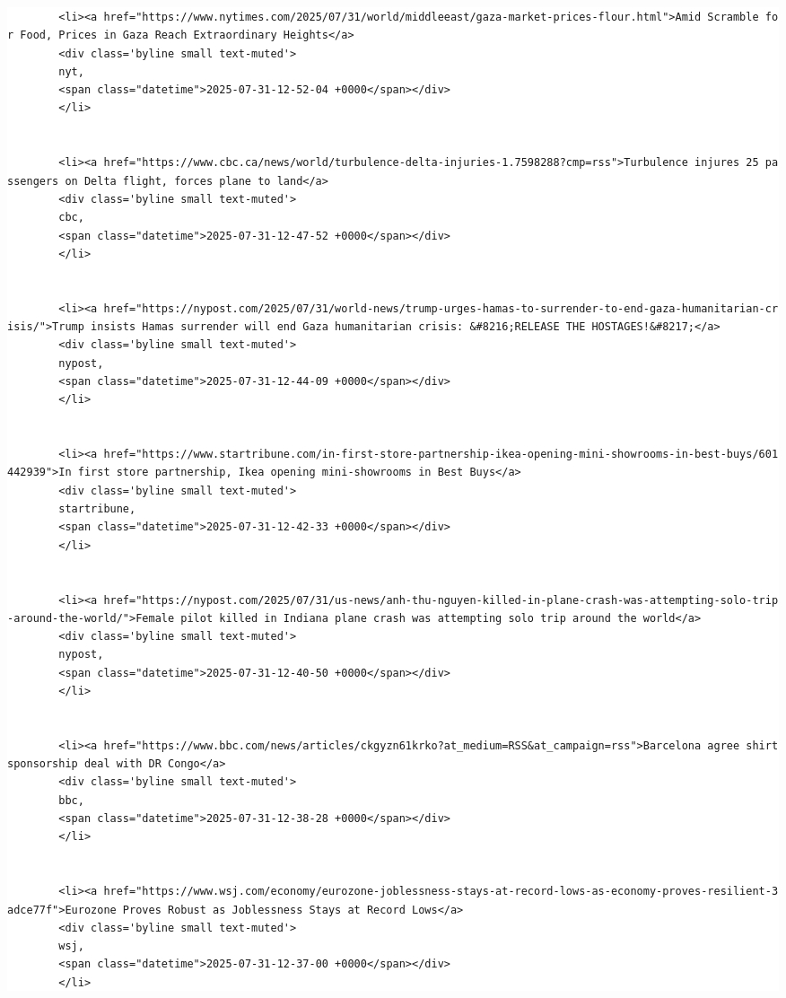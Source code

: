
            <li><a href="https://www.nytimes.com/2025/07/31/world/middleeast/gaza-market-prices-flour.html">Amid Scramble for Food, Prices in Gaza Reach Extraordinary Heights</a>
            <div class='byline small text-muted'>
            nyt, 
            <span class="datetime">2025-07-31-12-52-04 +0000</span></div>
            </li>
        

            <li><a href="https://www.cbc.ca/news/world/turbulence-delta-injuries-1.7598288?cmp=rss">Turbulence injures 25 passengers on Delta flight, forces plane to land</a>
            <div class='byline small text-muted'>
            cbc, 
            <span class="datetime">2025-07-31-12-47-52 +0000</span></div>
            </li>
        

            <li><a href="https://nypost.com/2025/07/31/world-news/trump-urges-hamas-to-surrender-to-end-gaza-humanitarian-crisis/">Trump insists Hamas surrender will end Gaza humanitarian crisis: &#8216;RELEASE THE HOSTAGES!&#8217;</a>
            <div class='byline small text-muted'>
            nypost, 
            <span class="datetime">2025-07-31-12-44-09 +0000</span></div>
            </li>
        

            <li><a href="https://www.startribune.com/in-first-store-partnership-ikea-opening-mini-showrooms-in-best-buys/601442939">In first store partnership, Ikea opening mini-showrooms in Best Buys</a>
            <div class='byline small text-muted'>
            startribune, 
            <span class="datetime">2025-07-31-12-42-33 +0000</span></div>
            </li>
        

            <li><a href="https://nypost.com/2025/07/31/us-news/anh-thu-nguyen-killed-in-plane-crash-was-attempting-solo-trip-around-the-world/">Female pilot killed in Indiana plane crash was attempting solo trip around the world</a>
            <div class='byline small text-muted'>
            nypost, 
            <span class="datetime">2025-07-31-12-40-50 +0000</span></div>
            </li>
        

            <li><a href="https://www.bbc.com/news/articles/ckgyzn61krko?at_medium=RSS&at_campaign=rss">Barcelona agree shirt sponsorship deal with DR Congo</a>
            <div class='byline small text-muted'>
            bbc, 
            <span class="datetime">2025-07-31-12-38-28 +0000</span></div>
            </li>
        

            <li><a href="https://www.wsj.com/economy/eurozone-joblessness-stays-at-record-lows-as-economy-proves-resilient-3adce77f">Eurozone Proves Robust as Joblessness Stays at Record Lows</a>
            <div class='byline small text-muted'>
            wsj, 
            <span class="datetime">2025-07-31-12-37-00 +0000</span></div>
            </li>
        